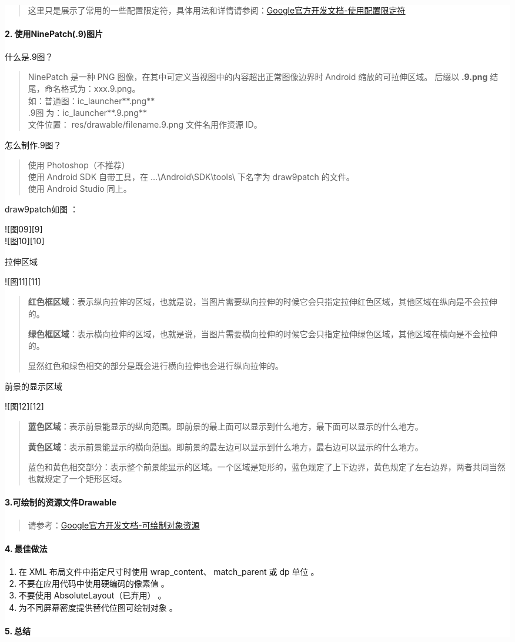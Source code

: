 > 这里只是展示了常用的一些配置限定符，具体用法和详情请参阅：[Google官方开发文档-使用配置限定符](https://developer.android.com/guide/practices/screens_support.html?hl=zh-cn#qualifiers)

#### 2. 使用NinePatch(.9)图片 ####
什么是.9图？
> NinePatch 是一种 PNG 图像，在其中可定义当视图中的内容超出正常图像边界时 Android 缩放的可拉伸区域。 后缀以 **.9.png** 结尾，命名格式为：xxx.9.png。<br>
> 如：普通图：ic_launcher**.png** <br>
> .9图 为：ic_launcher**.9.png** <br>
> 文件位置： res/drawable/filename.9.png 文件名用作资源 ID。

怎么制作.9图？
> 使用 Photoshop（不推荐）<br>
> 使用 Android SDK 自带工具，在 ...\Android\SDK\tools\ 下名字为 draw9patch 的文件。<br>
> 使用 Android Studio 同上。


draw9patch如图 ：

![图09][9]<br>
![图10][10]<br>

拉伸区域

![图11][11]<br>

> **红色框区域**：表示纵向拉伸的区域，也就是说，当图片需要纵向拉伸的时候它会只指定拉伸红色区域，其他区域在纵向是不会拉伸的。
> 
> **绿色框区域**：表示横向拉伸的区域，也就是说，当图片需要横向拉伸的时候它会只指定拉伸绿色区域，其他区域在横向是不会拉伸的。
> 
> 显然红色和绿色相交的部分是既会进行横向拉伸也会进行纵向拉伸的。

前景的显示区域

![图12][12]<br>

> **蓝色区域**：表示前景能显示的纵向范围。即前景的最上面可以显示到什么地方，最下面可以显示的什么地方。
> 
> **黄色区域**：表示前景能显示的横向范围。即前景的最左边可以显示到什么地方，最右边可以显示的什么地方。
> 
> 蓝色和黄色相交部分：表示整个前景能显示的区域。一个区域是矩形的，蓝色规定了上下边界，黄色规定了左右边界，两者共同当然也就规定了一个矩形区域。

#### 3.可绘制的资源文件Drawable ####
> 请参考：[Google官方开发文档-可绘制对象资源](https://developer.android.com/guide/topics/resources/drawable-resource.html)

#### 4. 最佳做法 ####
1.	在 XML 布局文件中指定尺寸时使用 wrap_content、 match_parent 或 dp 单位 。
2.	不要在应用代码中使用硬编码的像素值 。
3.	不要使用 AbsoluteLayout（已弃用） 。
4.	为不同屏幕密度提供替代位图可绘制对象 。

#### 5. 总结 ####
